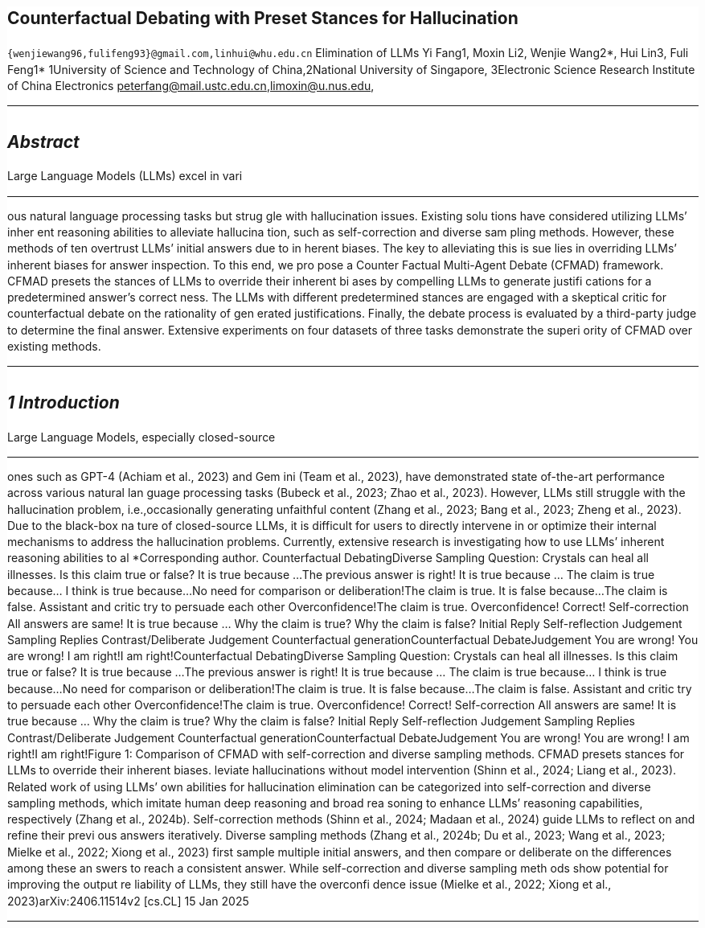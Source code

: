 ## Counterfactual Debating with Preset Stances for Hallucination
`{wenjiewang96,fulifeng93}@gmail.com,linhui@whu.edu.cn`
Elimination of LLMs Yi Fang1, Moxin Li2, Wenjie Wang2*, Hui Lin3, Fuli Feng1* 1University of Science and Technology of China,2National University of Singapore, 3Electronic Science Research Institute of China Electronics peterfang@mail.ustc.edu.cn,limoxin@u.nus.edu,
* * *
## _Abstract_
Large Language Models (LLMs) excel in vari
* * *
ous natural language processing tasks but strug gle with hallucination issues. Existing solu tions have considered utilizing LLMs’ inher ent reasoning abilities to alleviate hallucina tion, such as self-correction and diverse sam pling methods. However, these methods of ten overtrust LLMs’ initial answers due to in herent biases. The key to alleviating this is sue lies in overriding LLMs’ inherent biases for answer inspection. To this end, we pro pose a Counter Factual Multi-Agent Debate (CFMAD) framework. CFMAD presets the stances of LLMs to override their inherent bi ases by compelling LLMs to generate justifi cations for a predetermined answer’s correct ness. The LLMs with different predetermined stances are engaged with a skeptical critic for counterfactual debate on the rationality of gen erated justifications. Finally, the debate process is evaluated by a third-party judge to determine the final answer. Extensive experiments on four datasets of three tasks demonstrate the superi ority of CFMAD over existing methods.
* * *
## _1 Introduction_
Large Language Models, especially closed-source
* * *
ones such as GPT-4 (Achiam et al., 2023) and Gem ini (Team et al., 2023), have demonstrated state of-the-art performance across various natural lan guage processing tasks (Bubeck et al., 2023; Zhao et al., 2023). However, LLMs still struggle with the hallucination problem, i.e.,occasionally generating unfaithful content (Zhang et al., 2023; Bang et al., 2023; Zheng et al., 2023). Due to the black-box na ture of closed-source LLMs, it is difficult for users to directly intervene in or optimize their internal mechanisms to address the hallucination problems. Currently, extensive research is investigating how to use LLMs’ inherent reasoning abilities to al *Corresponding author. Counterfactual DebatingDiverse Sampling Question: Crystals can heal all illnesses. Is this claim true or false? It is true because …The previous answer is right! It is true because … The claim is true because… I think is true because…No need for comparison or deliberation!The claim is true. It is false because…The claim is false. Assistant and critic try to persuade each other Overconfidence!The claim is true. Overconfidence! Correct! Self-correction All answers are same! It is true because … Why the claim is true? Why the claim is false? Initial Reply Self-reflection Judgement Sampling Replies Contrast/Deliberate Judgement Counterfactual generationCounterfactual DebateJudgement You are wrong! You are wrong! I am right!I am right!Counterfactual DebatingDiverse Sampling Question: Crystals can heal all illnesses. Is this claim true or false? It is true because …The previous answer is right! It is true because … The claim is true because… I think is true because…No need for comparison or deliberation!The claim is true. It is false because…The claim is false. Assistant and critic try to persuade each other Overconfidence!The claim is true. Overconfidence! Correct! Self-correction All answers are same! It is true because … Why the claim is true? Why the claim is false? Initial Reply Self-reflection Judgement Sampling Replies Contrast/Deliberate Judgement Counterfactual generationCounterfactual DebateJudgement You are wrong! You are wrong! I am right!I am right!Figure 1: Comparison of CFMAD with self-correction and diverse sampling methods. CFMAD presets stances for LLMs to override their inherent biases. leviate hallucinations without model intervention (Shinn et al., 2024; Liang et al., 2023). Related work of using LLMs’ own abilities for hallucination elimination can be categorized into self-correction and diverse sampling methods, which imitate human deep reasoning and broad rea soning to enhance LLMs’ reasoning capabilities, respectively (Zhang et al., 2024b). Self-correction methods (Shinn et al., 2024; Madaan et al., 2024) guide LLMs to reflect on and refine their previ ous answers iteratively. Diverse sampling methods (Zhang et al., 2024b; Du et al., 2023; Wang et al., 2023; Mielke et al., 2022; Xiong et al., 2023) first sample multiple initial answers, and then compare or deliberate on the differences among these an swers to reach a consistent answer. While self-correction and diverse sampling meth ods show potential for improving the output re liability of LLMs, they still have the overconfi dence issue (Mielke et al., 2022; Xiong et al., 2023)arXiv:2406.11514v2 [cs.CL] 15 Jan 2025
* * *